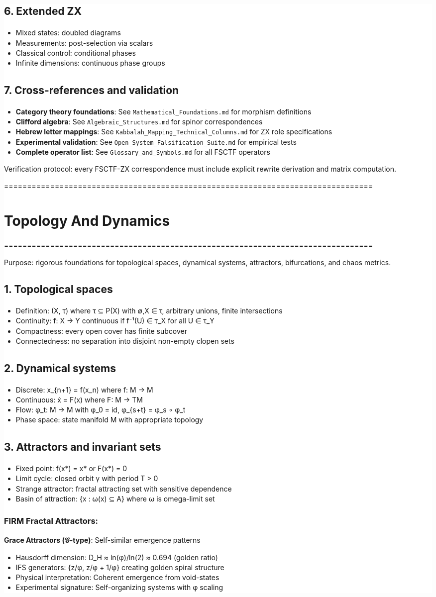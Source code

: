 ## 6. Extended ZX
- Mixed states: doubled diagrams
- Measurements: post-selection via scalars
- Classical control: conditional phases
- Infinite dimensions: continuous phase groups

## 7. Cross-references and validation
- **Category theory foundations**: See `Mathematical_Foundations.md` for morphism definitions
- **Clifford algebra**: See `Algebraic_Structures.md` for spinor correspondences  
- **Hebrew letter mappings**: See `Kabbalah_Mapping_Technical_Columns.md` for ZX role specifications
- **Experimental validation**: See `Open_System_Falsification_Suite.md` for empirical tests
- **Complete operator list**: See `Glossary_and_Symbols.md` for all FSCTF operators

Verification protocol: every FSCTF-ZX correspondence must include explicit rewrite derivation and matrix computation.


================================================================================
# Topology And Dynamics
================================================================================


Purpose: rigorous foundations for topological spaces, dynamical systems, attractors, bifurcations, and chaos metrics.

## 1. Topological spaces
- Definition: (X, τ) where τ ⊆ P(X) with ∅,X ∈ τ, arbitrary unions, finite intersections
- Continuity: f: X → Y continuous if f⁻¹(U) ∈ τ_X for all U ∈ τ_Y
- Compactness: every open cover has finite subcover
- Connectedness: no separation into disjoint non-empty clopen sets

## 2. Dynamical systems
- Discrete: x_{n+1} = f(x_n) where f: M → M
- Continuous: ẋ = F(x) where F: M → TM
- Flow: φ_t: M → M with φ_0 = id, φ_{s+t} = φ_s ∘ φ_t
- Phase space: state manifold M with appropriate topology

## 3. Attractors and invariant sets
- Fixed point: f(x*) = x* or F(x*) = 0
- Limit cycle: closed orbit γ with period T > 0
- Strange attractor: fractal attracting set with sensitive dependence
- Basin of attraction: {x : ω(x) ⊆ A} where ω is omega-limit set

### FIRM Fractal Attractors:
**Grace Attractors (𝒢-type)**: Self-similar emergence patterns
- Hausdorff dimension: D_H ≈ ln(φ)/ln(2) ≈ 0.694 (golden ratio)
- IFS generators: {z/φ, z/φ + 1/φ} creating golden spiral structure
- Physical interpretation: Coherent emergence from void-states
- Experimental signature: Self-organizing systems with φ scaling
